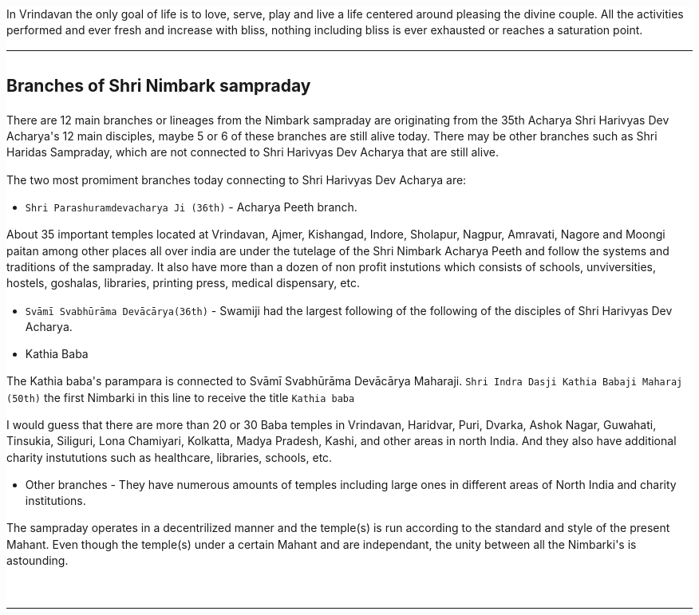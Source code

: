 In Vrindavan the only goal of life is to love, serve, play and live a life centered around pleasing the divine couple. All the activities performed and ever fresh and increase with bliss, nothing including bliss is ever exhausted or reaches a saturation point.

-----

## Branches of Shri Nimbark sampraday

There are 12 main branches or lineages from the Nimbark sampraday are originating from the 35th Acharya Shri Harivyas Dev Acharya's 12 main disciples, maybe 5 or 6 of these branches are still alive today. There may be other branches such as Shri Haridas Sampraday, which are not connected to Shri Harivyas Dev Acharya that are still alive.

The two most promiment branches today connecting to Shri Harivyas Dev Acharya are:
- `Shri Parashuramdevacharya Ji (36th)` -  Acharya Peeth branch. 

About 35 important temples located at Vrindavan, Ajmer, Kishangad, Indore, Sholapur, Nagpur, Amravati, Nagore and Moongi paitan among other places all over india are under the tutelage of the Shri Nimbark Acharya Peeth and follow the systems and traditions of the sampraday. It also have more than a dozen of non profit instutions which consists of schools, unviversities, hostels, goshalas, libraries, printing press, medical dispensary, etc.

- `Svāmī Svabhūrāma Devācārya(36th)` - Swamiji had the largest following of the following of the disciples of Shri Harivyas Dev Acharya.

- Kathia Baba

The Kathia baba's parampara is connected to Svāmī Svabhūrāma Devācārya Maharaji. `Shri Indra Dasji Kathia Babaji Maharaj(50th)` the first Nimbarki in this line to receive the title `Kathia baba`

I would guess that there are more than 20 or 30 Baba temples in Vrindavan, Haridvar, Puri, Dvarka, Ashok Nagar, Guwahati, Tinsukia, Siliguri, Lona Chamiyari, Kolkatta, Madya Pradesh, Kashi, and other areas in north India. And they also have additional charity instututions such as healthcare, libraries, schools, etc.

- Other branches - They have numerous amounts of temples including large ones in different areas of North India and charity institutions.

The sampraday operates in a decentrilized manner and the temple(s) is run according to the standard and style of the present Mahant. Even though the temple(s) under a certain Mahant and are independant, the unity between all the Nimbarki's is astounding.

<img sarc="images/nimbark/kathia_baba.jpg" width=20% height=20%>

---- 
